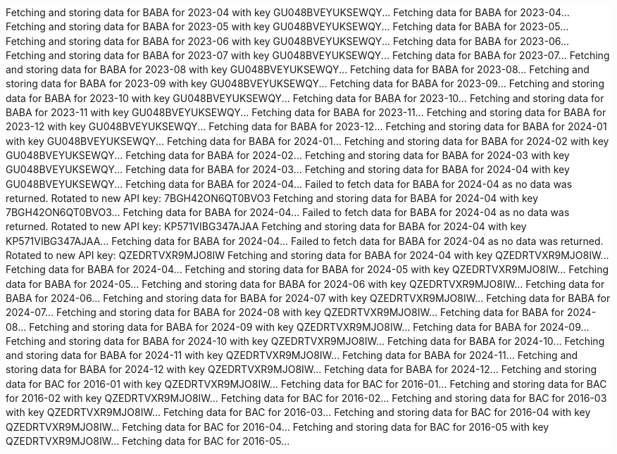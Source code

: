 Fetching and storing data for BABA for 2023-04 with key GU048BVEYUKSEWQY...
Fetching data for BABA for 2023-04...
Fetching and storing data for BABA for 2023-05 with key GU048BVEYUKSEWQY...
Fetching data for BABA for 2023-05...
Fetching and storing data for BABA for 2023-06 with key GU048BVEYUKSEWQY...
Fetching data for BABA for 2023-06...
Fetching and storing data for BABA for 2023-07 with key GU048BVEYUKSEWQY...
Fetching data for BABA for 2023-07...
Fetching and storing data for BABA for 2023-08 with key GU048BVEYUKSEWQY...
Fetching data for BABA for 2023-08...
Fetching and storing data for BABA for 2023-09 with key GU048BVEYUKSEWQY...
Fetching data for BABA for 2023-09...
Fetching and storing data for BABA for 2023-10 with key GU048BVEYUKSEWQY...
Fetching data for BABA for 2023-10...
Fetching and storing data for BABA for 2023-11 with key GU048BVEYUKSEWQY...
Fetching data for BABA for 2023-11...
Fetching and storing data for BABA for 2023-12 with key GU048BVEYUKSEWQY...
Fetching data for BABA for 2023-12...
Fetching and storing data for BABA for 2024-01 with key GU048BVEYUKSEWQY...
Fetching data for BABA for 2024-01...
Fetching and storing data for BABA for 2024-02 with key GU048BVEYUKSEWQY...
Fetching data for BABA for 2024-02...
Fetching and storing data for BABA for 2024-03 with key GU048BVEYUKSEWQY...
Fetching data for BABA for 2024-03...
Fetching and storing data for BABA for 2024-04 with key GU048BVEYUKSEWQY...
Fetching data for BABA for 2024-04...
Failed to fetch data for BABA for 2024-04 as no data was returned.
Rotated to new API key: 7BGH42ON6QT0BVO3
Fetching and storing data for BABA for 2024-04 with key 7BGH42ON6QT0BVO3...
Fetching data for BABA for 2024-04...
Failed to fetch data for BABA for 2024-04 as no data was returned.
Rotated to new API key: KP571VIBG347AJAA
Fetching and storing data for BABA for 2024-04 with key KP571VIBG347AJAA...
Fetching data for BABA for 2024-04...
Failed to fetch data for BABA for 2024-04 as no data was returned.
Rotated to new API key: QZEDRTVXR9MJO8IW
Fetching and storing data for BABA for 2024-04 with key QZEDRTVXR9MJO8IW...
Fetching data for BABA for 2024-04...
Fetching and storing data for BABA for 2024-05 with key QZEDRTVXR9MJO8IW...
Fetching data for BABA for 2024-05...
Fetching and storing data for BABA for 2024-06 with key QZEDRTVXR9MJO8IW...
Fetching data for BABA for 2024-06...
Fetching and storing data for BABA for 2024-07 with key QZEDRTVXR9MJO8IW...
Fetching data for BABA for 2024-07...
Fetching and storing data for BABA for 2024-08 with key QZEDRTVXR9MJO8IW...
Fetching data for BABA for 2024-08...
Fetching and storing data for BABA for 2024-09 with key QZEDRTVXR9MJO8IW...
Fetching data for BABA for 2024-09...
Fetching and storing data for BABA for 2024-10 with key QZEDRTVXR9MJO8IW...
Fetching data for BABA for 2024-10...
Fetching and storing data for BABA for 2024-11 with key QZEDRTVXR9MJO8IW...
Fetching data for BABA for 2024-11...
Fetching and storing data for BABA for 2024-12 with key QZEDRTVXR9MJO8IW...
Fetching data for BABA for 2024-12...
Fetching and storing data for BAC for 2016-01 with key QZEDRTVXR9MJO8IW...
Fetching data for BAC for 2016-01...
Fetching and storing data for BAC for 2016-02 with key QZEDRTVXR9MJO8IW...
Fetching data for BAC for 2016-02...
Fetching and storing data for BAC for 2016-03 with key QZEDRTVXR9MJO8IW...
Fetching data for BAC for 2016-03...
Fetching and storing data for BAC for 2016-04 with key QZEDRTVXR9MJO8IW...
Fetching data for BAC for 2016-04...
Fetching and storing data for BAC for 2016-05 with key QZEDRTVXR9MJO8IW...
Fetching data for BAC for 2016-05...